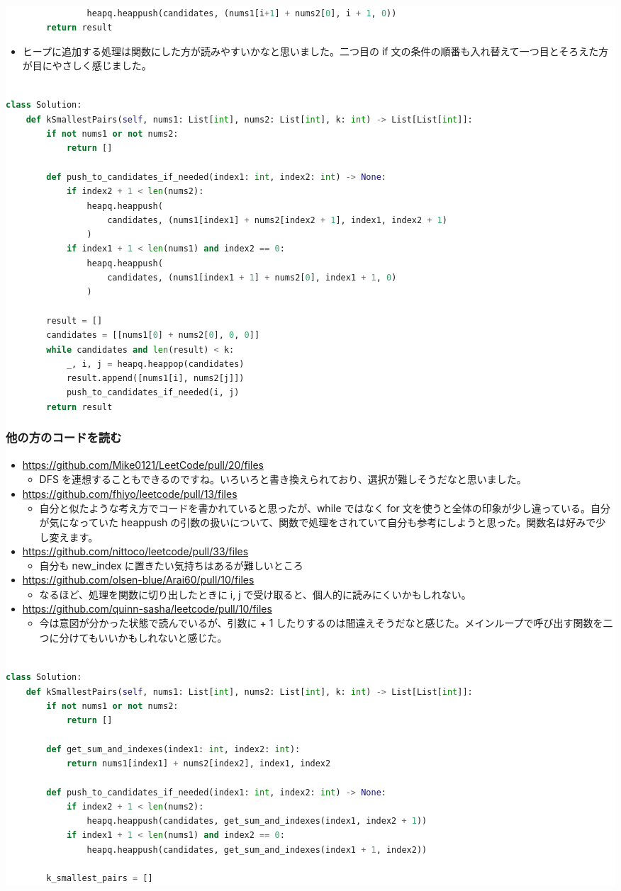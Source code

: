 ```python
                heapq.heappush(candidates, (nums1[i+1] + nums2[0], i + 1, 0))
        return result

```

- ヒープに追加する処理は関数にした方が読みやすいかなと思いました。二つ目の if 文の条件の順番も入れ替えて一つ目とそろえた方が目にやさしく感じました。

```python

class Solution:
    def kSmallestPairs(self, nums1: List[int], nums2: List[int], k: int) -> List[List[int]]:
        if not nums1 or not nums2:
            return []

        def push_to_candidates_if_needed(index1: int, index2: int) -> None:
            if index2 + 1 < len(nums2):
                heapq.heappush(
                    candidates, (nums1[index1] + nums2[index2 + 1], index1, index2 + 1)
                )
            if index1 + 1 < len(nums1) and index2 == 0:
                heapq.heappush(
                    candidates, (nums1[index1 + 1] + nums2[0], index1 + 1, 0)
                )

        result = []
        candidates = [[nums1[0] + nums2[0], 0, 0]]
        while candidates and len(result) < k:
            _, i, j = heapq.heappop(candidates)
            result.append([nums1[i], nums2[j]])
            push_to_candidates_if_needed(i, j)
        return result

```

### 他の方のコードを読む

- https://github.com/Mike0121/LeetCode/pull/20/files
    - DFS を連想することもできるのですね。いろいろと書き換えられており、選択が難しそうだなと思いました。
- https://github.com/fhiyo/leetcode/pull/13/files
    - 自分と似たような考え方でコードを書かれていると思ったが、while ではなく for 文を使うと全体の印象が少し違っている。自分が気になっていた heappush の引数の扱いについて、関数で処理をされていて自分も参考にしようと思った。関数名は好みで少し変えます。
- https://github.com/nittoco/leetcode/pull/33/files
    - 自分も new_index に置きたい気持ちはあるが難しいところ
- https://github.com/olsen-blue/Arai60/pull/10/files
    - なるほど、処理を関数に切り出したときに i, j で受け取ると、個人的に読みにくいかもしれない。
- https://github.com/quinn-sasha/leetcode/pull/10/files
    - 今は意図が分かった状態で読んでいるが、引数に + 1 したりするのは間違えそうだなと感じた。メインループで呼び出す関数を二つに分けてもいいかもしれないと感じた。


```python

class Solution:
    def kSmallestPairs(self, nums1: List[int], nums2: List[int], k: int) -> List[List[int]]:
        if not nums1 or not nums2:
            return []

        def get_sum_and_indexes(index1: int, index2: int):
            return nums1[index1] + nums2[index2], index1, index2

        def push_to_candidates_if_needed(index1: int, index2: int) -> None:
            if index2 + 1 < len(nums2):
                heapq.heappush(candidates, get_sum_and_indexes(index1, index2 + 1))
            if index1 + 1 < len(nums1) and index2 == 0:
                heapq.heappush(candidates, get_sum_and_indexes(index1 + 1, index2))

        k_smallest_pairs = []
```